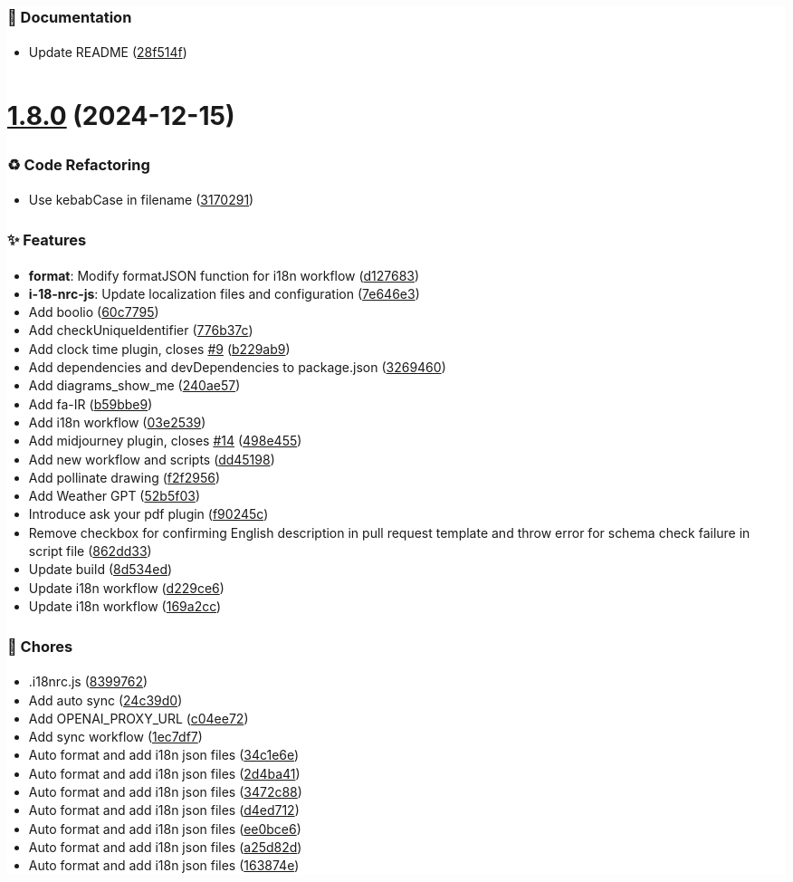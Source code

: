 ### 📝 Documentation

- Update README ([28f514f](https://github.com/lobehub/lobe-chat-plugins/commit/28f514f))

# [1.8.0](https://github.com/lobehub/lobe-chat-plugins/compare/v1.7.0...v1.8.0) (2024-12-15)

### ♻ Code Refactoring

- Use kebabCase in filename ([3170291](https://github.com/lobehub/lobe-chat-plugins/commit/3170291))

### ✨ Features

- **format**: Modify formatJSON function for i18n workflow ([d127683](https://github.com/lobehub/lobe-chat-plugins/commit/d127683))
- **i-18-nrc-js**: Update localization files and configuration ([7e646e3](https://github.com/lobehub/lobe-chat-plugins/commit/7e646e3))
- Add boolio ([60c7795](https://github.com/lobehub/lobe-chat-plugins/commit/60c7795))
- Add checkUniqueIdentifier ([776b37c](https://github.com/lobehub/lobe-chat-plugins/commit/776b37c))
- Add clock time plugin, closes [#9](https://github.com/lobehub/lobe-chat-plugins/issues/9) ([b229ab9](https://github.com/lobehub/lobe-chat-plugins/commit/b229ab9))
- Add dependencies and devDependencies to package.json ([3269460](https://github.com/lobehub/lobe-chat-plugins/commit/3269460))
- Add diagrams_show_me ([240ae57](https://github.com/lobehub/lobe-chat-plugins/commit/240ae57))
- Add fa-IR ([b59bbe9](https://github.com/lobehub/lobe-chat-plugins/commit/b59bbe9))
- Add i18n workflow ([03e2539](https://github.com/lobehub/lobe-chat-plugins/commit/03e2539))
- Add midjourney plugin, closes [#14](https://github.com/lobehub/lobe-chat-plugins/issues/14) ([498e455](https://github.com/lobehub/lobe-chat-plugins/commit/498e455))
- Add new workflow and scripts ([dd45198](https://github.com/lobehub/lobe-chat-plugins/commit/dd45198))
- Add pollinate drawing ([f2f2956](https://github.com/lobehub/lobe-chat-plugins/commit/f2f2956))
- Add Weather GPT ([52b5f03](https://github.com/lobehub/lobe-chat-plugins/commit/52b5f03))
- Introduce ask your pdf plugin ([f90245c](https://github.com/lobehub/lobe-chat-plugins/commit/f90245c))
- Remove checkbox for confirming English description in pull request template and throw error for schema check failure in script file ([862dd33](https://github.com/lobehub/lobe-chat-plugins/commit/862dd33))
- Update build ([8d534ed](https://github.com/lobehub/lobe-chat-plugins/commit/8d534ed))
- Update i18n workflow ([d229ce6](https://github.com/lobehub/lobe-chat-plugins/commit/d229ce6))
- Update i18n workflow ([169a2cc](https://github.com/lobehub/lobe-chat-plugins/commit/169a2cc))

### 🎫 Chores

- .i18nrc.js ([8399762](https://github.com/lobehub/lobe-chat-plugins/commit/8399762))
- Add auto sync ([24c39d0](https://github.com/lobehub/lobe-chat-plugins/commit/24c39d0))
- Add OPENAI_PROXY_URL ([c04ee72](https://github.com/lobehub/lobe-chat-plugins/commit/c04ee72))
- Add sync workflow ([1ec7df7](https://github.com/lobehub/lobe-chat-plugins/commit/1ec7df7))
- Auto format and add i18n json files ([34c1e6e](https://github.com/lobehub/lobe-chat-plugins/commit/34c1e6e))
- Auto format and add i18n json files ([2d4ba41](https://github.com/lobehub/lobe-chat-plugins/commit/2d4ba41))
- Auto format and add i18n json files ([3472c88](https://github.com/lobehub/lobe-chat-plugins/commit/3472c88))
- Auto format and add i18n json files ([d4ed712](https://github.com/lobehub/lobe-chat-plugins/commit/d4ed712))
- Auto format and add i18n json files ([ee0bce6](https://github.com/lobehub/lobe-chat-plugins/commit/ee0bce6))
- Auto format and add i18n json files ([a25d82d](https://github.com/lobehub/lobe-chat-plugins/commit/a25d82d))
- Auto format and add i18n json files ([163874e](https://github.com/lobehub/lobe-chat-plugins/commit/163874e))